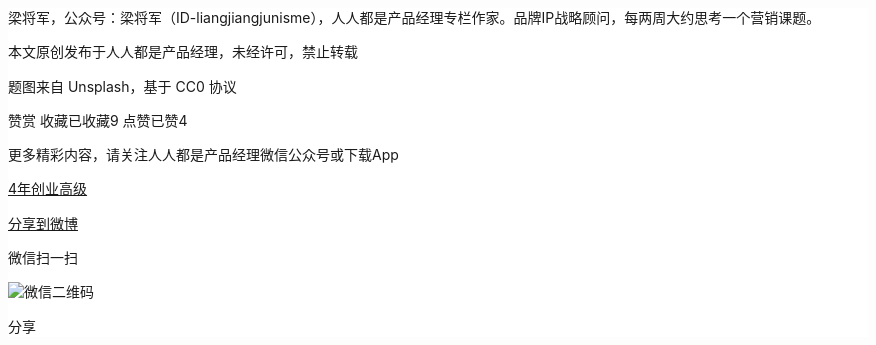 梁将军，公众号：梁将军（ID-liangjiangjunisme），人人都是产品经理专栏作家。品牌IP战略顾问，每两周大约思考一个营销课题。

本文原创发布于人人都是产品经理，未经许可，禁止转载

题图来自 Unsplash，基于 CC0 协议

赞赏 收藏已收藏9 点赞已赞4

更多精彩内容，请关注人人都是产品经理微信公众号或下载App

[4年](https://www.woshipm.com/tag/4%e5%b9%b4)[创业](https://www.woshipm.com/tag/venture)[高级](https://www.woshipm.com/tag/%e9%ab%98%e7%ba%a7)

[分享到微博](https://service.weibo.com/share/share.php?appkey=2775287854&title=卢文兵：用投资人思维创业，7年让公司市值翻了35倍&url=https://www.woshipm.com/chuangye/5400766.html&pic=https://image.woshipm.com/wp-files/2022/04/DSJUtNDjcYhEHqByIaw9.jpg)

微信扫一扫

![微信二维码](https://api.pwmqr.com/qrcode/create/?url=https://www.woshipm.com/chuangye/5400766.html)

分享